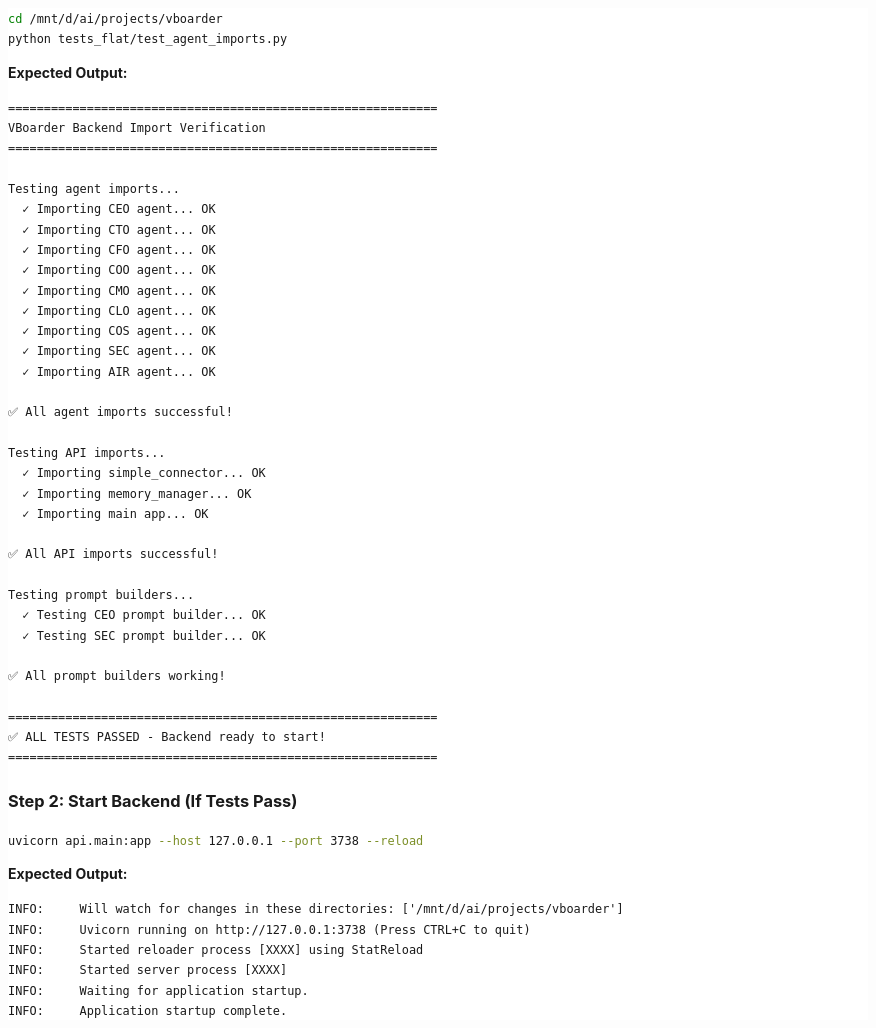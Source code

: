 ```bash
cd /mnt/d/ai/projects/vboarder
python tests_flat/test_agent_imports.py
```

**Expected Output:**

```
============================================================
VBoarder Backend Import Verification
============================================================

Testing agent imports...
  ✓ Importing CEO agent... OK
  ✓ Importing CTO agent... OK
  ✓ Importing CFO agent... OK
  ✓ Importing COO agent... OK
  ✓ Importing CMO agent... OK
  ✓ Importing CLO agent... OK
  ✓ Importing COS agent... OK
  ✓ Importing SEC agent... OK
  ✓ Importing AIR agent... OK

✅ All agent imports successful!

Testing API imports...
  ✓ Importing simple_connector... OK
  ✓ Importing memory_manager... OK
  ✓ Importing main app... OK

✅ All API imports successful!

Testing prompt builders...
  ✓ Testing CEO prompt builder... OK
  ✓ Testing SEC prompt builder... OK

✅ All prompt builders working!

============================================================
✅ ALL TESTS PASSED - Backend ready to start!
============================================================
```

### Step 2: Start Backend (If Tests Pass)

```bash
uvicorn api.main:app --host 127.0.0.1 --port 3738 --reload
```

**Expected Output:**

```
INFO:     Will watch for changes in these directories: ['/mnt/d/ai/projects/vboarder']
INFO:     Uvicorn running on http://127.0.0.1:3738 (Press CTRL+C to quit)
INFO:     Started reloader process [XXXX] using StatReload
INFO:     Started server process [XXXX]
INFO:     Waiting for application startup.
INFO:     Application startup complete.
```
